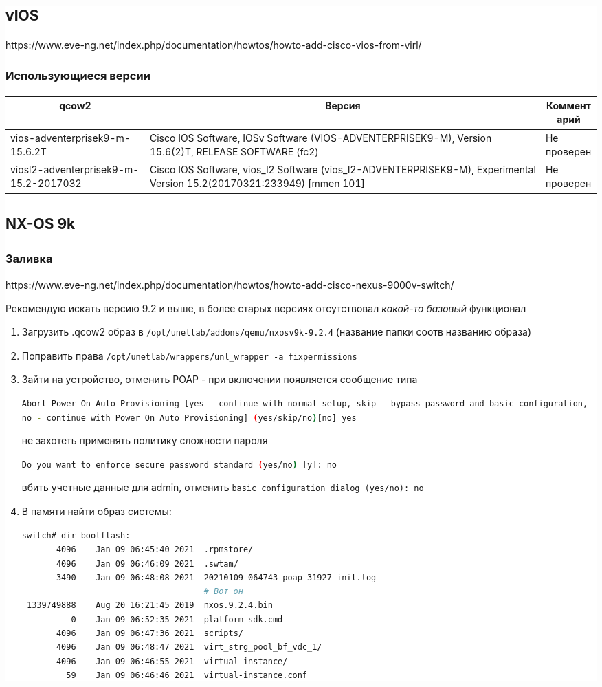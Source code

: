 ## vIOS

https://www.eve-ng.net/index.php/documentation/howtos/howto-add-cisco-vios-from-virl/

### Использующиеся версии

| qcow2                                 | Версия                                                       | Комментарий |
| ------------------------------------- | ------------------------------------------------------------ | ----------- |
| vios-adventerprisek9-m-15.6.2T        | Cisco IOS Software, IOSv Software (VIOS-ADVENTERPRISEK9-M), Version 15.6(2)T, RELEASE SOFTWARE (fc2) | Не проверен |
| viosl2-adventerprisek9-m-15.2-2017032 | Cisco IOS Software, vios_l2 Software (vios_l2-ADVENTERPRISEK9-M), Experimental Version 15.2(20170321:233949) [mmen 101] | Не проверен |

## NX-OS 9k

### Заливка

https://www.eve-ng.net/index.php/documentation/howtos/howto-add-cisco-nexus-9000v-switch/

Рекомендую искать версию 9.2 и выше, в более старых версиях отсутствовал *какой-то базовый* функционал

1. Загрузить .qcow2 образ в `/opt/unetlab/addons/qemu/nxosv9k-9.2.4` (название папки соотв названию образа)

2. Поправить права `/opt/unetlab/wrappers/unl_wrapper -a fixpermissions`

3. Зайти на устройство, отменить POAP - при включении появляется сообщение типа 

   ```bash
   Abort Power On Auto Provisioning [yes - continue with normal setup, skip - bypass password and basic configuration, no - continue with Power On Auto Provisioning] (yes/skip/no)[no] yes
   ```
   
   не захотеть применять политику сложности пароля
   
   ```bash
   Do you want to enforce secure password standard (yes/no) [y]: no
   ```
   
   вбить учетные данные для admin, отменить `basic configuration dialog (yes/no): no`

4. В памяти найти образ системы:

   ```bash
   switch# dir bootflash:
          4096    Jan 09 06:45:40 2021  .rpmstore/
          4096    Jan 09 06:46:09 2021  .swtam/
          3490    Jan 09 06:48:08 2021  20210109_064743_poap_31927_init.log
                                        # Вот он
    1339749888    Aug 20 16:21:45 2019  nxos.9.2.4.bin
             0    Jan 09 06:52:35 2021  platform-sdk.cmd
          4096    Jan 09 06:47:36 2021  scripts/
          4096    Jan 09 06:48:47 2021  virt_strg_pool_bf_vdc_1/
          4096    Jan 09 06:46:55 2021  virtual-instance/
            59    Jan 09 06:46:46 2021  virtual-instance.conf
   ```
